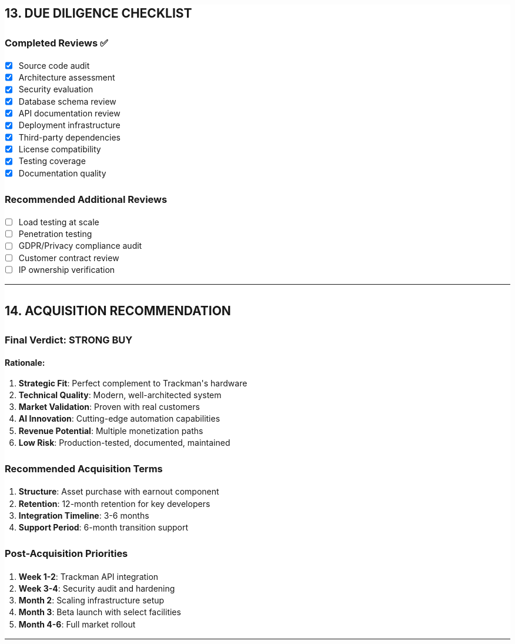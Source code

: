 
## 13. DUE DILIGENCE CHECKLIST

### Completed Reviews ✅
- [x] Source code audit
- [x] Architecture assessment  
- [x] Security evaluation
- [x] Database schema review
- [x] API documentation review
- [x] Deployment infrastructure
- [x] Third-party dependencies
- [x] License compatibility
- [x] Testing coverage
- [x] Documentation quality

### Recommended Additional Reviews
- [ ] Load testing at scale
- [ ] Penetration testing
- [ ] GDPR/Privacy compliance audit
- [ ] Customer contract review
- [ ] IP ownership verification

---

## 14. ACQUISITION RECOMMENDATION

### Final Verdict: **STRONG BUY**

**Rationale:**
1. **Strategic Fit**: Perfect complement to Trackman's hardware
2. **Technical Quality**: Modern, well-architected system
3. **Market Validation**: Proven with real customers
4. **AI Innovation**: Cutting-edge automation capabilities
5. **Revenue Potential**: Multiple monetization paths
6. **Low Risk**: Production-tested, documented, maintained

### Recommended Acquisition Terms
1. **Structure**: Asset purchase with earnout component
2. **Retention**: 12-month retention for key developers
3. **Integration Timeline**: 3-6 months
4. **Support Period**: 6-month transition support

### Post-Acquisition Priorities
1. **Week 1-2**: Trackman API integration
2. **Week 3-4**: Security audit and hardening
3. **Month 2**: Scaling infrastructure setup
4. **Month 3**: Beta launch with select facilities
5. **Month 4-6**: Full market rollout

---
